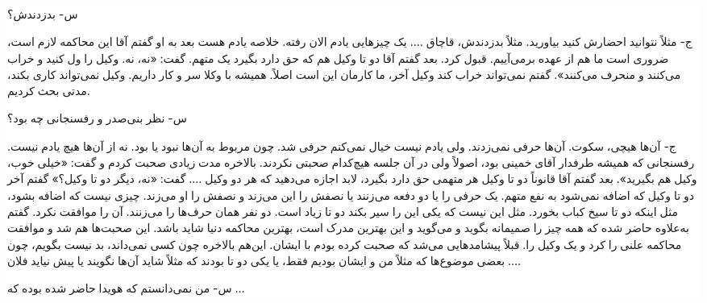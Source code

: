 س- بدزدندش؟

ج- مثلاً نتوانید احضارش کنید بیاورید. مثلاً بدزدندش، قاچاق …. یک چیزهایی یادم الان رفته. خلاصه یادم هست بعد به او گفتم آقا این محاکمه لازم است، ضروری است ما هم از عهده برمی‌آییم. قبول کرد. بعد گفتم آقا دو تا وکیل هم که حق دارد بگیرد یک متهم. گفت: «نه، نه. وکیل را ول کنید و خراب می‌کنند و منحرف می‌کنند». گفتم نمی‌تواند خراب کند وکیل آخر، ما کارمان این است اصلاً. همیشه با وکلا سر و کار داریم. وکیل نمی‌تواند کاری بکند، مدتی بحث کردیم.

س- نظر بنی‌صدر و رفسنجانی چه بود؟

ج- آن‌ها هیچی، سکوت. آن‌ها حرفی نمی‌زدند. ولی یادم نیست خیال نمی‌کنم حرفی شد. چون مربوط به آن‌ها نبود یا بود. نه از آن‌ها هیچ یادم نیست. رفسنجانی که همیشه طرفدار آقای خمینی بود، اصولاً ولی در آن جلسه هیچ‌کدام صحبتی نکردند. بالاخره مدت زیادی صحبت کردم و گفت: «خیلی خوب، وکیل هم بگیرید». بعد گفتم آقا قانوناً دو تا وکیل هر متهمی حق دارد بگیرد، لابد اجازه می‌دهید که هر دو وکیل …. گفت: «نه، دیگر دو تا وکیل؟» گفتم آخر دو تا وکیل که اضافه نمی‌شود به نفع متهم. یک حرفی را یا دو دفعه می‌زنند یا نصفش را این می‌زند و نصفش را او می‌زند. چیزی نیست که اضافه بشود، مثل اینکه دو تا سیخ کباب بخورد. مثل این نیست که یکی این را سیر بکند دو تا زیاد است. دو نفر همان حرف‌ها را می‌زنند. آن را موافقت نکرد. گفتم به‌علاوه حاضر شده که همه چیز را صمیمانه بگوید و می‌گوید و این بهترین مدرک است، بهترین محاکمه دنیا شاید باشد. این صحبت‌ها هم شد و موافقت محاکمه علنی را کرد و یک وکیل را. قبلاً پیشامدهایی می‌شد که صحبت کرده بودم با ایشان. این‌هم بالاخره چون کسی نمی‌داند، بد نیست بگویم، چون بعضی موضوع‌ها که مثلاً من و ایشان بودیم فقط، یا یکی دو تا بودند که مثلاً شاید آن‌ها نگویند یا پیش نیاید فلان ….

س- من نمی‌دانستم که هویدا حاضر شده بوده که …
